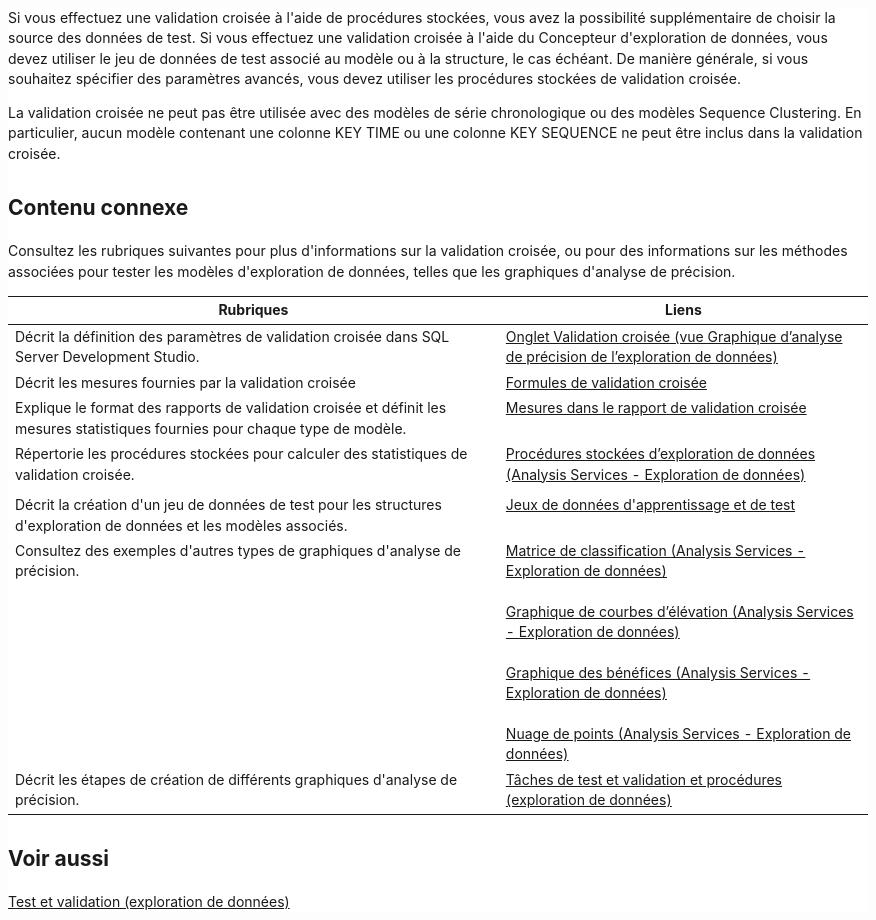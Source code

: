  Si vous effectuez une validation croisée à l'aide de procédures stockées, vous avez la possibilité supplémentaire de choisir la source des données de test. Si vous effectuez une validation croisée à l'aide du Concepteur d'exploration de données, vous devez utiliser le jeu de données de test associé au modèle ou à la structure, le cas échéant. De manière générale, si vous souhaitez spécifier des paramètres avancés, vous devez utiliser les procédures stockées de validation croisée.  
  
 La validation croisée ne peut pas être utilisée avec des modèles de série chronologique ou des modèles Sequence Clustering. En particulier, aucun modèle contenant une colonne KEY TIME ou une colonne KEY SEQUENCE ne peut être inclus dans la validation croisée.  
  
## <a name="related-content"></a>Contenu connexe  
 Consultez les rubriques suivantes pour plus d'informations sur la validation croisée, ou pour des informations sur les méthodes associées pour tester les modèles d'exploration de données, telles que les graphiques d'analyse de précision.  
  
|Rubriques|Liens|  
|------------|-----------|  
|Décrit la définition des paramètres de validation croisée dans SQL Server Development Studio.|[Onglet Validation croisée &#40;vue Graphique d’analyse de précision de l’exploration de données&#41;](http://msdn.microsoft.com/library/bd215a68-1ad7-4046-9c44-ec8e2be13a64)|  
|Décrit les mesures fournies par la validation croisée|[Formules de validation croisée](../../analysis-services/data-mining/cross-validation-formulas.md)|  
|Explique le format des rapports de validation croisée et définit les mesures statistiques fournies pour chaque type de modèle.|[Mesures dans le rapport de validation croisée](../../analysis-services/data-mining/measures-in-the-cross-validation-report.md)|  
|Répertorie les procédures stockées pour calculer des statistiques de validation croisée.|[Procédures stockées d’exploration de données &#40;Analysis Services - Exploration de données&#41;](../../analysis-services/data-mining/data-mining-stored-procedures-analysis-services-data-mining.md)|  
|||  
|Décrit la création d'un jeu de données de test pour les structures d'exploration de données et les modèles associés.|[Jeux de données d'apprentissage et de test](../../analysis-services/data-mining/training-and-testing-data-sets.md)|  
|Consultez des exemples d'autres types de graphiques d'analyse de précision.|[Matrice de classification &#40;Analysis Services - Exploration de données&#41;](../../analysis-services/data-mining/classification-matrix-analysis-services-data-mining.md)<br /><br /> [Graphique de courbes d’élévation &#40;Analysis Services - Exploration de données&#41;](../../analysis-services/data-mining/lift-chart-analysis-services-data-mining.md)<br /><br /> [Graphique des bénéfices &#40;Analysis Services - Exploration de données&#41;](../../analysis-services/data-mining/profit-chart-analysis-services-data-mining.md)<br /><br /> [Nuage de points &#40;Analysis Services - Exploration de données&#41;](../../analysis-services/data-mining/scatter-plot-analysis-services-data-mining.md)|  
|Décrit les étapes de création de différents graphiques d'analyse de précision.|[Tâches de test et validation et procédures &#40;exploration de données&#41;](../../analysis-services/data-mining/testing-and-validation-tasks-and-how-tos-data-mining.md)|  
  
## <a name="see-also"></a>Voir aussi  
 [Test et validation &#40;exploration de données&#41;](../../analysis-services/data-mining/testing-and-validation-data-mining.md)  
  
  
